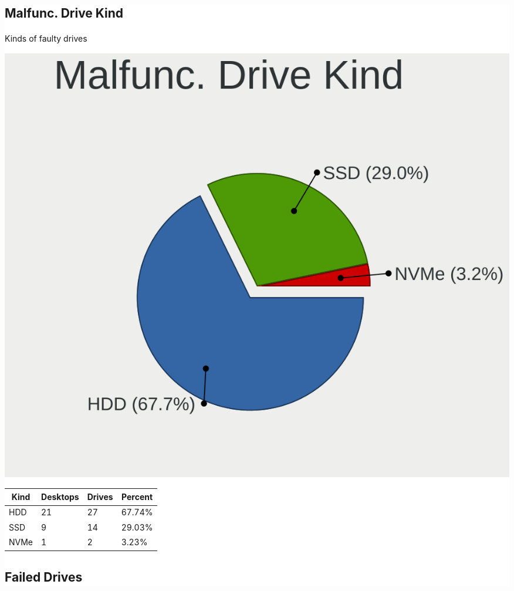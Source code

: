 Malfunc. Drive Kind
-------------------

Kinds of faulty drives

![Malfunc. Drive Kind](./images/pie_chart/drive_malfunc_kind.svg)


| Kind | Desktops | Drives | Percent |
|------|----------|--------|---------|
| HDD  | 21       | 27     | 67.74%  |
| SSD  | 9        | 14     | 29.03%  |
| NVMe | 1        | 2      | 3.23%   |

Failed Drives
-------------
